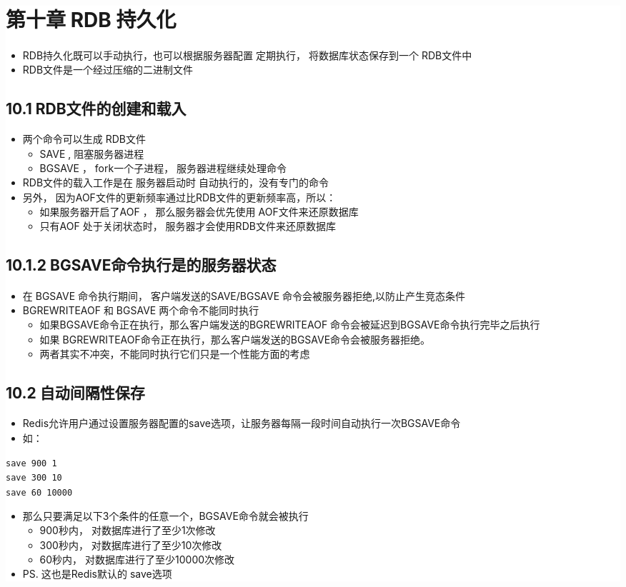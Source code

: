 
<h2 id="b43b08792e45d2626f267c7fa32ea1e2"></h2>


# 第十章  RDB 持久化

 - RDB持久化既可以手动执行，也可以根据服务器配置 定期执行， 将数据库状态保存到一个 RDB文件中
 - RDB文件是一个经过压缩的二进制文件

<h2 id="e4fdb7f64e0c078977e296c8204fcfa0"></h2>


## 10.1 RDB文件的创建和载入

 - 两个命令可以生成 RDB文件
    - SAVE , 阻塞服务器进程
    - BGSAVE ， fork一个子进程， 服务器进程继续处理命令
 - RDB文件的载入工作是在 服务器启动时 自动执行的，没有专门的命令
 - 另外， 因为AOF文件的更新频率通过比RDB文件的更新频率高，所以：
    - 如果服务器开启了AOF ， 那么服务器会优先使用 AOF文件来还原数据库
    - 只有AOF 处于关闭状态时， 服务器才会使用RDB文件来还原数据库


<h2 id="899193c751be1a257794d0c55add6a1c"></h2>


## 10.1.2 BGSAVE命令执行是的服务器状态

 - 在 BGSAVE 命令执行期间， 客户端发送的SAVE/BGSAVE 命令会被服务器拒绝,以防止产生竞态条件
 - BGREWRITEAOF 和 BGSAVE 两个命令不能同时执行
    - 如果BGSAVE命令正在执行，那么客户端发送的BGREWRITEAOF 命令会被延迟到BGSAVE命令执行完毕之后执行
    - 如果 BGREWRITEAOF命令正在执行，那么客户端发送的BGSAVE命令会被服务器拒绝。
    - 两者其实不冲突，不能同时执行它们只是一个性能方面的考虑

<h2 id="f7309047e97f6fd59cae1751c9ecc9ac"></h2>


## 10.2 自动间隔性保存

 - Redis允许用户通过设置服务器配置的save选项，让服务器每隔一段时间自动执行一次BGSAVE命令
 - 如：

```
save 900 1
save 300 10
save 60 10000
```

 - 那么只要满足以下3个条件的任意一个，BGSAVE命令就会被执行
    - 900秒内， 对数据库进行了至少1次修改
    - 300秒内， 对数据库进行了至少10次修改
    - 60秒内，  对数据库进行了至少10000次修改
 - PS. 这也是Redis默认的 save选项


<h2 id="6379208e54e6df4bd7230e05f1ddcd9c"></h2>
